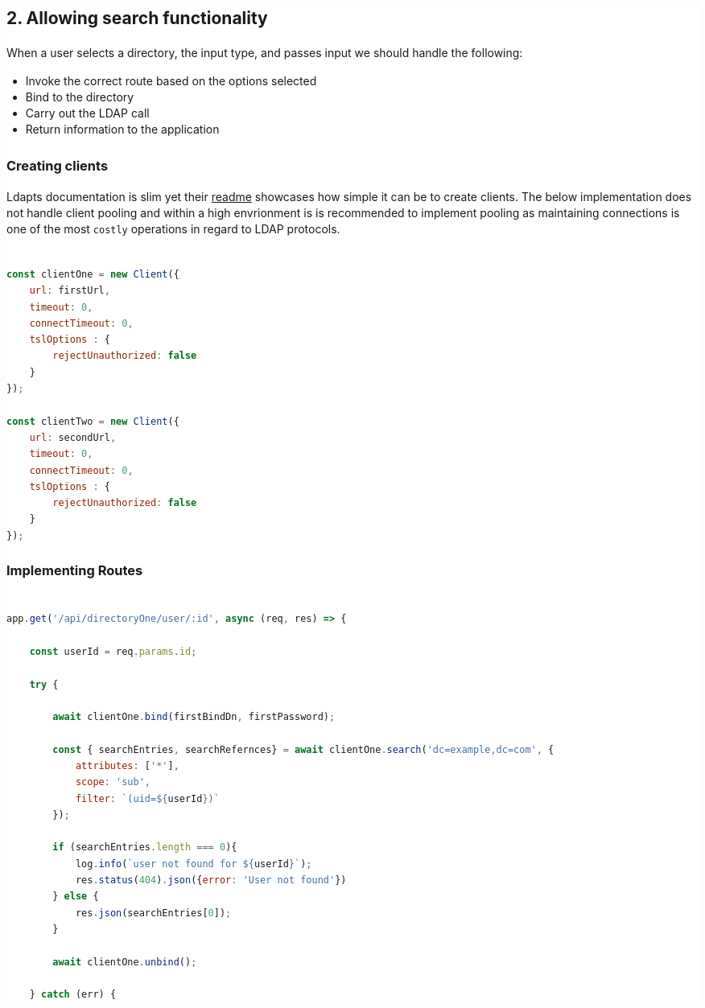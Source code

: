 ## 2. Allowing search functionality
When a user selects a directory, the input type, and passes input we should handle the following:

- Invoke the correct route based on the options selected
- Bind to the directory
- Carry out the LDAP call
- Return information to the application


### Creating clients
Ldapts documentation is slim yet their [readme](https://github.com/ldapts/ldapts/blob/main/README.md) showcases how simple it can be to create clients. The below implementation does not handle client pooling and within a high envrionment is is recommended to implement pooling as maintaining connections is one of the most `costly` operations in regard to LDAP protocols.

```javascript

const clientOne = new Client({
    url: firstUrl,
    timeout: 0,
    connectTimeout: 0,
    tslOptions : {
        rejectUnauthorized: false
    }
});

const clientTwo = new Client({
    url: secondUrl,
    timeout: 0,
    connectTimeout: 0,
    tslOptions : {
        rejectUnauthorized: false
    }
});
```

### Implementing Routes

```javascript

app.get('/api/directoryOne/user/:id', async (req, res) => {

    const userId = req.params.id;

    try {

        await clientOne.bind(firstBindDn, firstPassword);

        const { searchEntries, searchRefernces} = await clientOne.search('dc=example,dc=com', {
            attributes: ['*'],
            scope: 'sub',
            filter: `(uid=${userId})`
        });

        if (searchEntries.length === 0){
            log.info(`user not found for ${userId}`);
            res.status(404).json({error: 'User not found'})
        } else {
            res.json(searchEntries[0]);
        }
    
        await clientOne.unbind();

    } catch (err) {
```